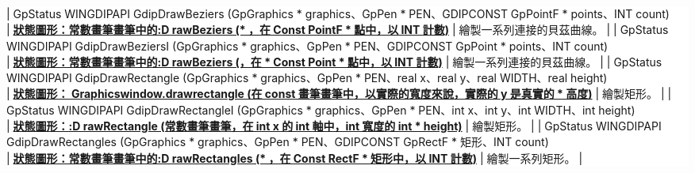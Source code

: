 | GpStatus WINGDIPAPI GdipDrawBeziers (GpGraphics \* graphics、GpPen \* PEN、GDIPCONST GpPointF \* points、INT count) <br/>                                                                                                                                                                                                  | [**狀態圖形：常數畫筆畫筆中的:D rawBeziers (\* ，在 Const PointF \* 點中，以 INT 計數)**](/previous-versions//ms536147(v=vs.85))                                                                                                                                                                                                                                                    | 繪製一系列連接的貝茲曲線。                                                                                                                                                                                                                                                                                                                                                                                                                                 |
| GpStatus WINGDIPAPI GdipDrawBeziersI (GpGraphics \* graphics、GpPen \* PEN、GDIPCONST GpPoint \* points、INT count) <br/>                                                                                                                                                                                                  | [**狀態圖形：常數畫筆畫筆中的:D rawBeziers (，在 \* Const Point \* 點中，以 INT 計數)**](/windows/win32/api/gdiplusgraphics/nf-gdiplusgraphics-graphics-drawbeziers(inconstpen_inconstpoint_inint))                                                                                                                                                                                                                                                      | 繪製一系列連接的貝茲曲線。                                                                                                                                                                                                                                                                                                                                                                                                                                 |
| GpStatus WINGDIPAPI GdipDrawRectangle (GpGraphics \* graphics、GpPen \* PEN、real x、real y、real WIDTH、real height) <br/>                                                                                                                                                                                               | [**狀態圖形： Graphicswindow.drawrectangle (在 const 畫筆畫筆中，以實際的寬度來說，實際的 y 是真實的 \* 高度)**](/windows/win32/api/gdiplusgraphics/nf-gdiplusgraphics-graphics-drawrectangle(inconstpen_inreal_inreal_inreal_inreal))                                                                                                                                                                                                                       | 繪製矩形。                                                                                                                                                                                                                                                                                                                                                                                                                                                            |
| GpStatus WINGDIPAPI GdipDrawRectangleI (GpGraphics \* graphics、GpPen \* PEN、int x、int y、int WIDTH、int height) <br/>                                                                                                                                                                                                  | [**狀態圖形：:D rawRectangle (常數畫筆畫筆，在 int x 的 int 軸中，int 寬度的 int \* height)**](/windows/win32/api/gdiplusgraphics/nf-gdiplusgraphics-graphics-drawrectangle(inconstpen_inint_inint_inint_inint))                                                                                                                                                                                                                              | 繪製矩形。                                                                                                                                                                                                                                                                                                                                                                                                                                                            |
| GpStatus WINGDIPAPI GdipDrawRectangles (GpGraphics \* graphics、GpPen \* PEN、GDIPCONST GpRectF \* 矩形、INT count) <br/>                                                                                                                                                                                                 | [**狀態圖形：常數畫筆畫筆中的:D rawRectangles (\* ，在 Const RectF \* 矩形中，以 INT 計數)**](/previous-versions//ms535998(v=vs.85))                                                                                                                                                                                                                                                  | 繪製一系列矩形。                                                                                                                                                                                                                                                                                                                                                                                                                                               |